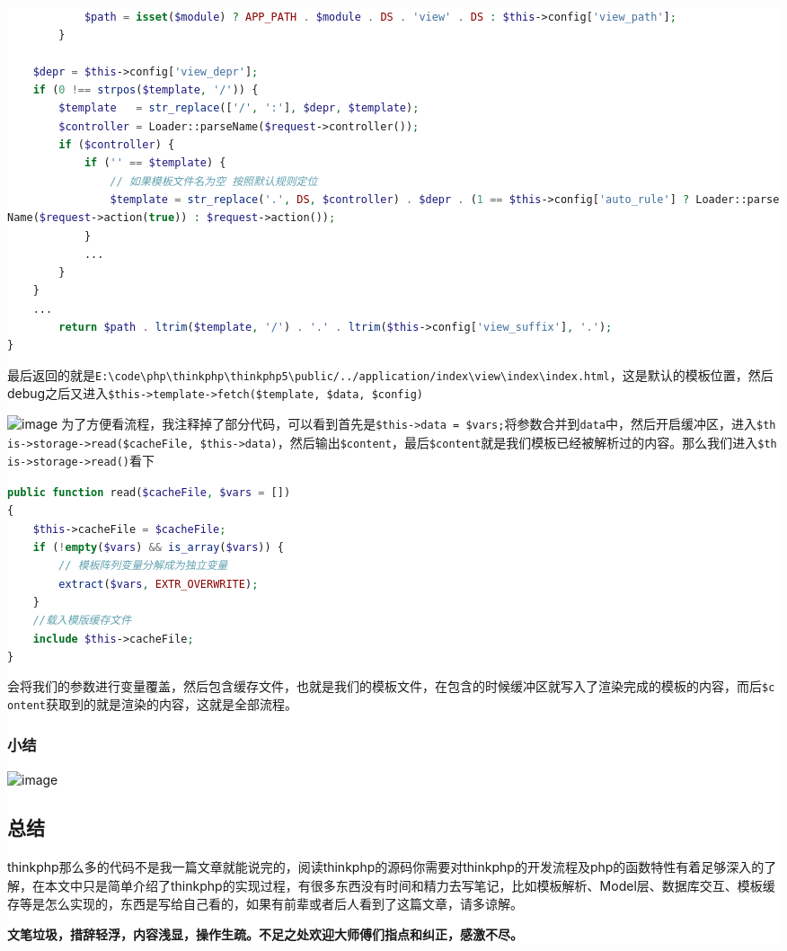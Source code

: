 ```php
            $path = isset($module) ? APP_PATH . $module . DS . 'view' . DS : $this->config['view_path'];
        }

    $depr = $this->config['view_depr'];
    if (0 !== strpos($template, '/')) {
        $template   = str_replace(['/', ':'], $depr, $template);
        $controller = Loader::parseName($request->controller());
        if ($controller) {
            if ('' == $template) {
                // 如果模板文件名为空 按照默认规则定位
                $template = str_replace('.', DS, $controller) . $depr . (1 == $this->config['auto_rule'] ? Loader::parseName($request->action(true)) : $request->action());
            } 
            ...
        }
    }
    ...
        return $path . ltrim($template, '/') . '.' . ltrim($this->config['view_suffix'], '.');
}
```
最后返回的就是`E:\code\php\thinkphp\thinkphp5\public/../application/index\view\index\index.html`，这是默认的模板位置，然后debug之后又进入`$this->template->fetch($template, $data, $config)`

![image](https://y4er.com/img/uploads/20191127220985.jpg)
为了方便看流程，我注释掉了部分代码，可以看到首先是`$this->data = $vars;`将参数合并到`data`中，然后开启缓冲区，进入`$this->storage->read($cacheFile, $this->data)`，然后输出`$content`，最后`$content`就是我们模板已经被解析过的内容。那么我们进入`$this->storage->read()`看下

```php
public function read($cacheFile, $vars = [])
{
    $this->cacheFile = $cacheFile;
    if (!empty($vars) && is_array($vars)) {
        // 模板阵列变量分解成为独立变量
        extract($vars, EXTR_OVERWRITE);
    }
    //载入模版缓存文件
    include $this->cacheFile;
}
```
会将我们的参数进行变量覆盖，然后包含缓存文件，也就是我们的模板文件，在包含的时候缓冲区就写入了渲染完成的模板的内容，而后`$content`获取到的就是渲染的内容，这就是全部流程。
### 小结
![image](https://y4er.com/img/uploads/20191127224186.jpg)

## 总结

thinkphp那么多的代码不是我一篇文章就能说完的，阅读thinkphp的源码你需要对thinkphp的开发流程及php的函数特性有着足够深入的了解，在本文中只是简单介绍了thinkphp的实现过程，有很多东西没有时间和精力去写笔记，比如模板解析、Model层、数据库交互、模板缓存等是怎么实现的，东西是写给自己看的，如果有前辈或者后人看到了这篇文章，请多谅解。

**文笔垃圾，措辞轻浮，内容浅显，操作生疏。不足之处欢迎大师傅们指点和纠正，感激不尽。**